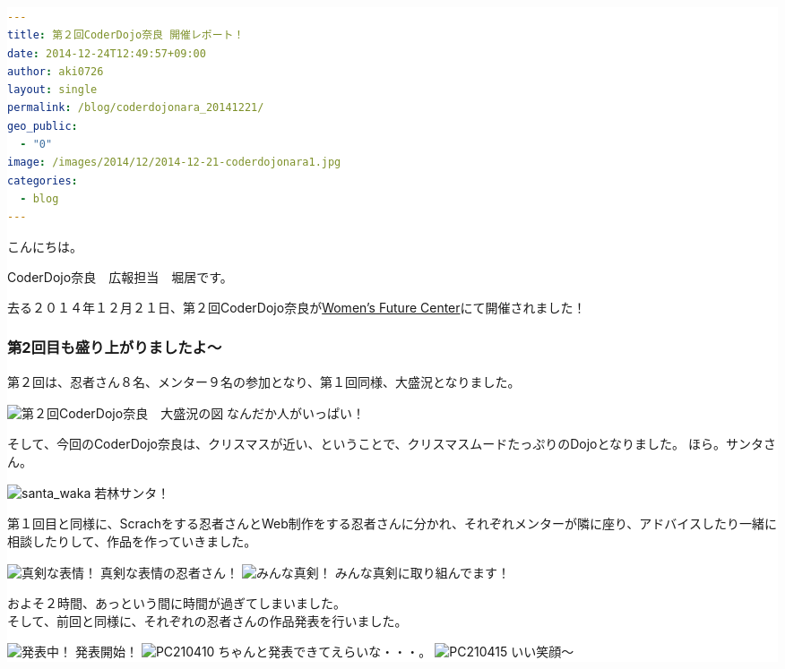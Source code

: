 ```yaml
---
title: 第２回CoderDojo奈良 開催レポート！
date: 2014-12-24T12:49:57+09:00
author: aki0726
layout: single
permalink: /blog/coderdojonara_20141221/
geo_public:
  - "0"
image: /images/2014/12/2014-12-21-coderdojonara1.jpg
categories:
  - blog
---
```

こんにちは。
  
CoderDojo奈良　広報担当　堀居です。
  
去る２０１４年１２月２１日、第２回CoderDojo奈良が[Women’s Future Center](http://wfc-wa.com/)にて開催されました！

<h3>
  第2回目も盛り上がりましたよ～
</h3>

第２回は、忍者さん８名、メンター９名の参加となり、第１回同様、大盛況となりました。

<img src="/images/2014/12/img_0472.jpg" alt="第２回CoderDojo奈良　大盛況の図" width="225" height="300"/>
なんだか人がいっぱい！ 

そして、今回のCoderDojo奈良は、クリスマスが近い、ということで、クリスマスムードたっぷりのDojoとなりました。
ほら。サンタさん。

<img src="/images/2014/12/2014-12-21-coderdojonara.jpg" alt="santa_waka" width="107" height="148" />
若林サンタ！ 

第１回目と同様に、Scrachをする忍者さんとWeb制作をする忍者さんに分かれ、それぞれメンターが隣に座り、アドバイスしたり一緒に相談したりして、作品を作っていきました。

<img src="/images/2014/12/pc210398.jpg" alt="真剣な表情！" width="300" height="225" />
真剣な表情の忍者さん！

<img src="/images/2014/12/pc210406.jpg" alt="みんな真剣！" width="300" height="225" />
  みんな真剣に取り組んでます！

およそ２時間、あっという間に時間が過ぎてしまいました。<br /> そして、前回と同様に、それぞれの忍者さんの作品発表を行いました。
  
<img src="/images/2014/12/img_1303.jpg" alt="発表中！" width="300" height="225" />
発表開始！

<img src="/images/2014/12/pc210410.jpg" alt="PC210410" width="300" height="225" />
ちゃんと発表できてえらいな・・・。
  
<img src="/images/2014/12/pc210415.jpg" alt="PC210415" width="300" height="225" />
いい笑顔～
  